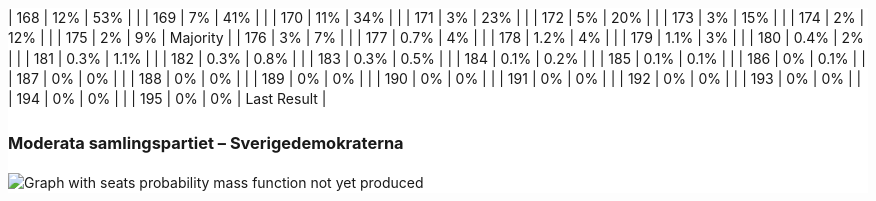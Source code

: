| 168 | 12% | 53% |  |
| 169 | 7% | 41% |  |
| 170 | 11% | 34% |  |
| 171 | 3% | 23% |  |
| 172 | 5% | 20% |  |
| 173 | 3% | 15% |  |
| 174 | 2% | 12% |  |
| 175 | 2% | 9% | Majority |
| 176 | 3% | 7% |  |
| 177 | 0.7% | 4% |  |
| 178 | 1.2% | 4% |  |
| 179 | 1.1% | 3% |  |
| 180 | 0.4% | 2% |  |
| 181 | 0.3% | 1.1% |  |
| 182 | 0.3% | 0.8% |  |
| 183 | 0.3% | 0.5% |  |
| 184 | 0.1% | 0.2% |  |
| 185 | 0.1% | 0.1% |  |
| 186 | 0% | 0.1% |  |
| 187 | 0% | 0% |  |
| 188 | 0% | 0% |  |
| 189 | 0% | 0% |  |
| 190 | 0% | 0% |  |
| 191 | 0% | 0% |  |
| 192 | 0% | 0% |  |
| 193 | 0% | 0% |  |
| 194 | 0% | 0% |  |
| 195 | 0% | 0% | Last Result |

### Moderata samlingspartiet – Sverigedemokraterna

![Graph with seats probability mass function not yet produced](2020-10-07-Demoskop-coalitions-seats-pmf-m–sd.png "Seats Probability Mass Function")
